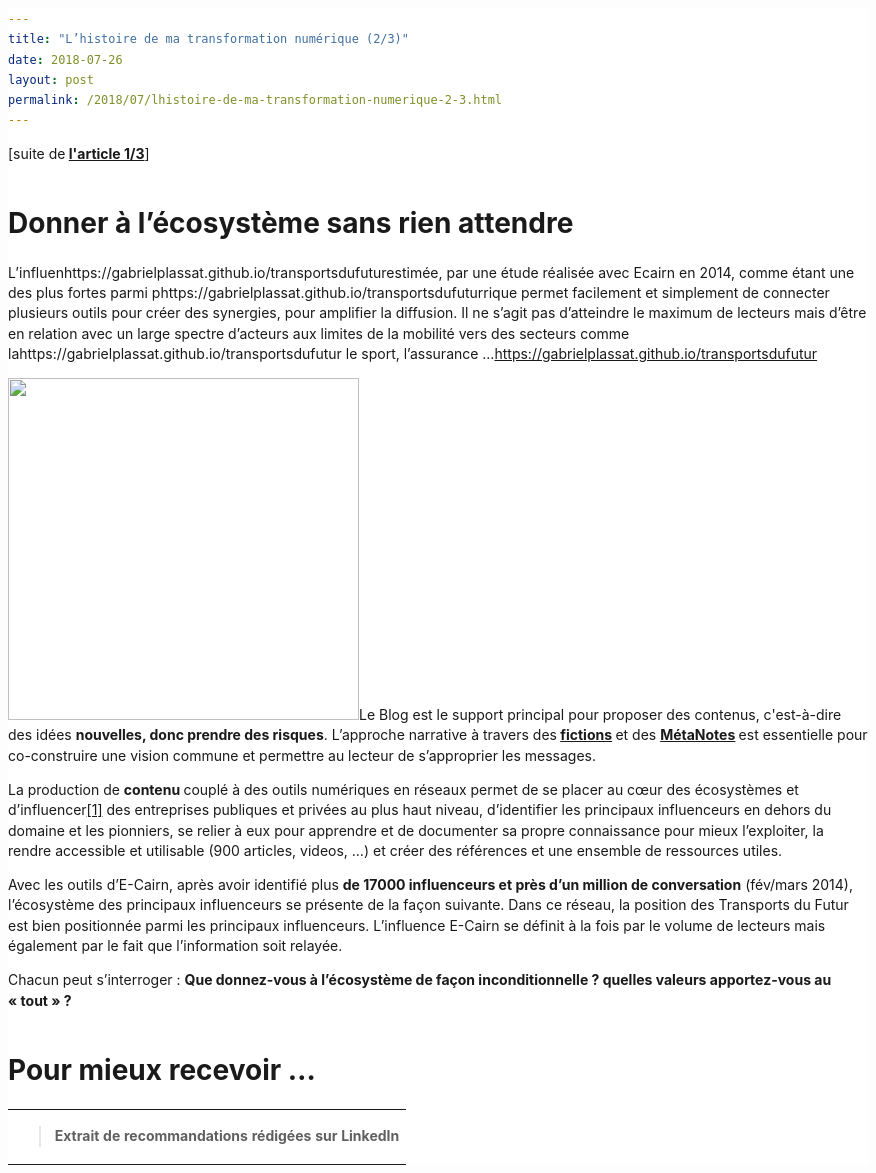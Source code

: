 ```yaml
---
title: "L’histoire de ma transformation numérique (2/3)"
date: 2018-07-26
layout: post
permalink: /2018/07/lhistoire-de-ma-transformation-numerique-2-3.html
---
```


[suite de<strong> <a href="https://gabrielplassat.github.io/transportsdufutur/2018/07/lhistoire-de-ma-transformation-numerique-1-3.html" target="_blank" rel="noopener">l'article 1/3</a></strong>]

<h1>Donner à l’écosystème sans rien attendre</h1>

L’influenhttps://gabrielplassat.github.io/transportsdufuturestimée, par une étude réalisée avec Ecairn en 2014, comme étant une des plus fortes parmi phttps://gabrielplassat.github.io/transportsdufuturrique permet facilement et simplement de connecter plusieurs outils pour créer des synergies, pour amplifier la diffusion. Il ne s’agit pas d’atteindre le maximum de lecteurs mais d’être en relation avec un large spectre d’acteurs aux limites de la mobilité vers des secteurs comme lahttps://gabrielplassat.github.io/transportsdufutur le sport, l’assurance …https://gabrielplassat.github.io/transportsdufutur



<a href="http://transportsdufutur.ademe.fr/wp-content/uploads/sites/6/2018/07/ecairn.png"><img class=" wp-image-5335 alignright" src="http://transportsdufutur.ademe.fr/wp-content/uploads/sites/6/2018/07/ecairn-300x292.png" alt="" width="351" height="342" /></a>Le Blog est le support principal pour proposer des contenus, c'est-à-dire des idées <strong>nouvelles, donc prendre des risques</strong>. L’approche narrative à travers des<strong> <a href="http://transportsdufutur.ademe.fr/category/fictions" target="_blank" rel="noopener">fictions</a> </strong>et des <strong><a href="http://transportsdufutur.ademe.fr/category/metanotes" target="_blank" rel="noopener">MétaNotes</a> </strong>est essentielle pour co-construire une vision commune et permettre au lecteur de s’approprier les messages.



La production de <strong>contenu </strong>couplé à des outils numériques en réseaux permet de se placer au cœur des écosystèmes et d’influencer<a href="#_ftn1" name="_ftnref1">[1]</a> des entreprises publiques et privées au plus haut niveau, d’identifier les principaux influenceurs en dehors du domaine et les pionniers, se relier à eux pour apprendre et de documenter sa propre connaissance pour mieux l’exploiter, la rendre accessible et utilisable (900 articles, videos, …) et créer des références et une ensemble de ressources utiles.



Avec les outils d’E-Cairn, après avoir identifié plus <strong>de 17000 influenceurs et près d’un million de conversation</strong> (fév/mars 2014), l’écosystème des principaux influenceurs se présente de la façon suivante. Dans ce réseau, la position des Transports du Futur est bien positionnée parmi les principaux influenceurs. L’influence E-Cairn se définit à la fois par le volume de lecteurs mais également par le fait que l’information soit relayée.



Chacun peut s’interroger : <strong>Que donnez-vous à l’écosystème de façon inconditionnelle ? quelles valeurs apportez-vous au « tout » ?</strong>

<h1>Pour mieux recevoir …</h1>

<table width="100%">

<tbody>

<tr>

<td>

<blockquote><strong>Extrait de recommandations rédigées sur LinkedIn</strong>
